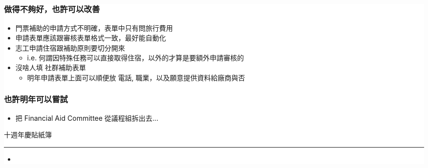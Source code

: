 ### 做得不夠好，也許可以改善
* 門票補助的申請方式不明確，表單中只有問旅行費用
* 申請表單應該跟審核表單格式一致，最好能自動化
* 志工申請住宿跟補助原則要切分開來
    * i.e. 何謂因特殊任務可以直接取得住宿，以外的才算是要額外申請審核的
* 沒啥人填 社群補助表單
    * 明年申請表單上面可以順便放 電話, 職業，以及願意提供資料給廠商與否

### 也許明年可以嘗試
* 把 Financial Aid Committee 從議程組拆出去...







十週年慶貼紙簿

----

- 